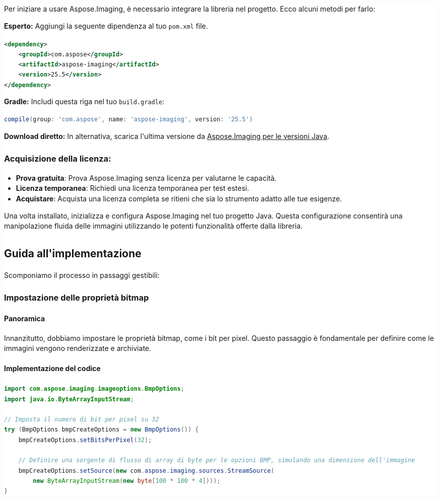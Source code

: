 Per iniziare a usare Aspose.Imaging, è necessario integrare la libreria nel progetto. Ecco alcuni metodi per farlo:

**Esperto:**
Aggiungi la seguente dipendenza al tuo `pom.xml` file.
```xml
<dependency>
    <groupId>com.aspose</groupId>
    <artifactId>aspose-imaging</artifactId>
    <version>25.5</version>
</dependency>
```

**Gradle:**
Includi questa riga nel tuo `build.gradle`:
```gradle
compile(group: 'com.aspose', name: 'aspose-imaging', version: '25.5')
```

**Download diretto:**
In alternativa, scarica l'ultima versione da [Aspose.Imaging per le versioni Java](https://releases.aspose.com/imaging/java/).

### Acquisizione della licenza:
- **Prova gratuita**: Prova Aspose.Imaging senza licenza per valutarne le capacità.
- **Licenza temporanea**: Richiedi una licenza temporanea per test estesi.
- **Acquistare**: Acquista una licenza completa se ritieni che sia lo strumento adatto alle tue esigenze.

Una volta installato, inizializza e configura Aspose.Imaging nel tuo progetto Java. Questa configurazione consentirà una manipolazione fluida delle immagini utilizzando le potenti funzionalità offerte dalla libreria.

## Guida all'implementazione

Scomponiamo il processo in passaggi gestibili:

### Impostazione delle proprietà bitmap

#### Panoramica
Innanzitutto, dobbiamo impostare le proprietà bitmap, come i bit per pixel. Questo passaggio è fondamentale per definire come le immagini vengono renderizzate e archiviate.

#### Implementazione del codice
```java
import com.aspose.imaging.imageoptions.BmpOptions;
import java.io.ByteArrayInputStream;

// Imposta il numero di bit per pixel su 32
try (BmpOptions bmpCreateOptions = new BmpOptions()) {
    bmpCreateOptions.setBitsPerPixel(32);

    // Definire una sorgente di flusso di array di byte per le opzioni BMP, simulando una dimensione dell'immagine
    bmpCreateOptions.setSource(new com.aspose.imaging.sources.StreamSource(
        new ByteArrayInputStream(new byte[100 * 100 * 4])));
}
```
